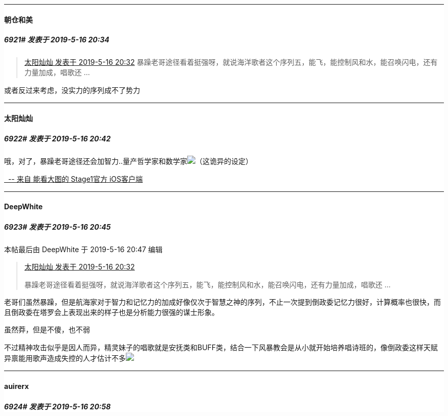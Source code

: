
-----

####  朝仓和美  
##### 6921#       发表于 2019-5-16 20:34



<blockquote><a href="httphttps://bbs.saraba1st.com/2b/forum.php?mod=redirect&amp;goto=findpost&amp;pid=43723560&amp;ptid=1595632" target="_blank">太阳灿灿 发表于 2019-5-16 20:32</a>
暴躁老哥途径看着挺强呀，就说海洋歌者这个序列五，能飞，能控制风和水，能召唤闪电，还有力量加成，唱歌还 ...</blockquote>
或者反过来考虑，没实力的序列成不了势力







-----

####  太阳灿灿  
##### 6922#       发表于 2019-5-16 20:42




哦，对了，暴躁老哥途径还会加智力..量产哲学家和数学家<img src="https://static.saraba1st.com/image/smiley/face2017/031.png" referrerpolicy="no-referrer">（这诡异的设定）

[  -- 来自 能看大图的 Stage1官方 iOS客户端](https://itunes.apple.com/fi/app/saraba1st/id1221237470?mt=8)







-----

####  DeepWhite  
##### 6923#       发表于 2019-5-16 20:45



 本帖最后由 DeepWhite 于 2019-5-16 20:47 编辑 
<blockquote><a href="httphttps://bbs.saraba1st.com/2b/forum.php?mod=redirect&amp;goto=findpost&amp;pid=43723560&amp;ptid=1595632" target="_blank">太阳灿灿 发表于 2019-5-16 20:32</a>

暴躁老哥途径看着挺强呀，就说海洋歌者这个序列五，能飞，能控制风和水，能召唤闪电，还有力量加成，唱歌还 ...</blockquote>
老哥们虽然暴躁，但是航海家对于智力和记忆力的加成好像仅次于智慧之神的序列，不止一次提到倒政委记忆力很好，计算概率也很快，而且倒政委在塔罗会上表现出来的样子也是分析能力很强的谋士形象。


虽然莽，但是不傻，也不弱


不过精神攻击似乎是因人而异，精灵妹子的唱歌就是安抚类和BUFF类，结合一下风暴教会是从小就开始培养唱诗班的，像倒政委这样天赋异禀能用歌声造成失控的人才估计不多<img src="https://static.saraba1st.com/image/smiley/face2017/049.png" referrerpolicy="no-referrer">







-----

####  auirerx  
##### 6924#       发表于 2019-5-16 20:58

